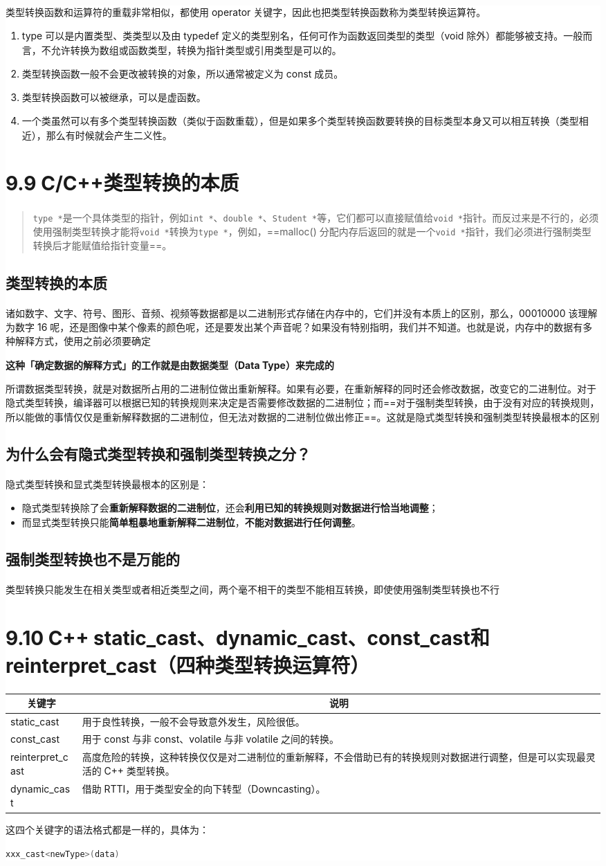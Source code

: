 类型转换函数和运算符的重载非常相似，都使用 operator 关键字，因此也把类型转换函数称为类型转换运算符。

1) type 可以是内置类型、类类型以及由 typedef 定义的类型别名，任何可作为函数返回类型的类型（void 除外）都能够被支持。一般而言，不允许转换为数组或函数类型，转换为指针类型或引用类型是可以的。  
  
2) 类型转换函数一般不会更改被转换的对象，所以通常被定义为 const 成员。  
  
3) 类型转换函数可以被继承，可以是虚函数。  
  
4) 一个类虽然可以有多个类型转换函数（类似于函数重载），但是如果多个类型转换函数要转换的目标类型本身又可以相互转换（类型相近），那么有时候就会产生二义性。


# 9.9 C/C++类型转换的本质

> `type *`是一个具体类型的指针，例如`int *`、`double *`、`Student *`等，它们都可以直接赋值给`void *`指针。而反过来是不行的，必须使用强制类型转换才能将`void *`转换为`type *`，例如，==malloc() 分配内存后返回的就是一个`void *`指针，我们必须进行强制类型转换后才能赋值给指针变量==。

## 类型转换的本质

诸如数字、文字、符号、图形、音频、视频等数据都是以二进制形式存储在内存中的，它们并没有本质上的区别，那么，00010000 该理解为数字 16 呢，还是图像中某个像素的颜色呢，还是要发出某个声音呢？如果没有特别指明，我们并不知道。也就是说，内存中的数据有多种解释方式，使用之前必须要确定

**这种「确定数据的解释方式」的工作就是由数据类型（Data Type）来完成的**

所谓数据类型转换，就是对数据所占用的二进制位做出重新解释。如果有必要，在重新解释的同时还会修改数据，改变它的二进制位。对于隐式类型转换，编译器可以根据已知的转换规则来决定是否需要修改数据的二进制位；而==对于强制类型转换，由于没有对应的转换规则，所以能做的事情仅仅是重新解释数据的二进制位，但无法对数据的二进制位做出修正==。这就是隐式类型转换和强制类型转换最根本的区别

## 为什么会有隐式类型转换和强制类型转换之分？

隐式类型转换和显式类型转换最根本的区别是：
- 隐式类型转换除了会**重新解释数据的二进制位**，还会**利用已知的转换规则对数据进行恰当地调整**；
- 而显式类型转换只能**简单粗暴地重新解释二进制位**，**不能对数据进行任何调整**。

## 强制类型转换也不是万能的

类型转换只能发生在相关类型或者相近类型之间，两个毫不相干的类型不能相互转换，即使使用强制类型转换也不行

# 9.10 C++ static_cast、dynamic_cast、const_cast和reinterpret_cast（四种类型转换运算符）

|关键字|说明|
|---|---|
|static_cast|用于良性转换，一般不会导致意外发生，风险很低。|
|const_cast|用于 const 与非 const、volatile 与非 volatile 之间的转换。|
|reinterpret_cast|高度危险的转换，这种转换仅仅是对二进制位的重新解释，不会借助已有的转换规则对数据进行调整，但是可以实现最灵活的 C++ 类型转换。|
|dynamic_cast|借助 RTTI，用于类型安全的向下转型（Downcasting）。|

这四个关键字的语法格式都是一样的，具体为：

```cpp
xxx_cast<newType>(data)
```




